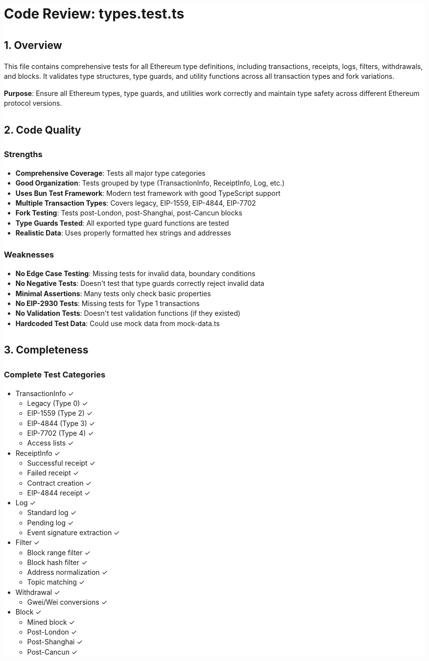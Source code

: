 # Code Review: types.test.ts

## 1. Overview

This file contains comprehensive tests for all Ethereum type definitions, including transactions, receipts, logs, filters, withdrawals, and blocks. It validates type structures, type guards, and utility functions across all transaction types and fork variations.

**Purpose**: Ensure all Ethereum types, type guards, and utilities work correctly and maintain type safety across different Ethereum protocol versions.

## 2. Code Quality

### Strengths
- **Comprehensive Coverage**: Tests all major type categories
- **Good Organization**: Tests grouped by type (TransactionInfo, ReceiptInfo, Log, etc.)
- **Uses Bun Test Framework**: Modern test framework with good TypeScript support
- **Multiple Transaction Types**: Covers legacy, EIP-1559, EIP-4844, EIP-7702
- **Fork Testing**: Tests post-London, post-Shanghai, post-Cancun blocks
- **Type Guards Tested**: All exported type guard functions are tested
- **Realistic Data**: Uses properly formatted hex strings and addresses

### Weaknesses
- **No Edge Case Testing**: Missing tests for invalid data, boundary conditions
- **No Negative Tests**: Doesn't test that type guards correctly reject invalid data
- **Minimal Assertions**: Many tests only check basic properties
- **No EIP-2930 Tests**: Missing tests for Type 1 transactions
- **No Validation Tests**: Doesn't test validation functions (if they existed)
- **Hardcoded Test Data**: Could use mock data from mock-data.ts

## 3. Completeness

### Complete Test Categories
- TransactionInfo ✓
  - Legacy (Type 0) ✓
  - EIP-1559 (Type 2) ✓
  - EIP-4844 (Type 3) ✓
  - EIP-7702 (Type 4) ✓
  - Access lists ✓
- ReceiptInfo ✓
  - Successful receipt ✓
  - Failed receipt ✓
  - Contract creation ✓
  - EIP-4844 receipt ✓
- Log ✓
  - Standard log ✓
  - Pending log ✓
  - Event signature extraction ✓
- Filter ✓
  - Block range filter ✓
  - Block hash filter ✓
  - Address normalization ✓
  - Topic matching ✓
- Withdrawal ✓
  - Gwei/Wei conversions ✓
- Block ✓
  - Mined block ✓
  - Post-London ✓
  - Post-Shanghai ✓
  - Post-Cancun ✓